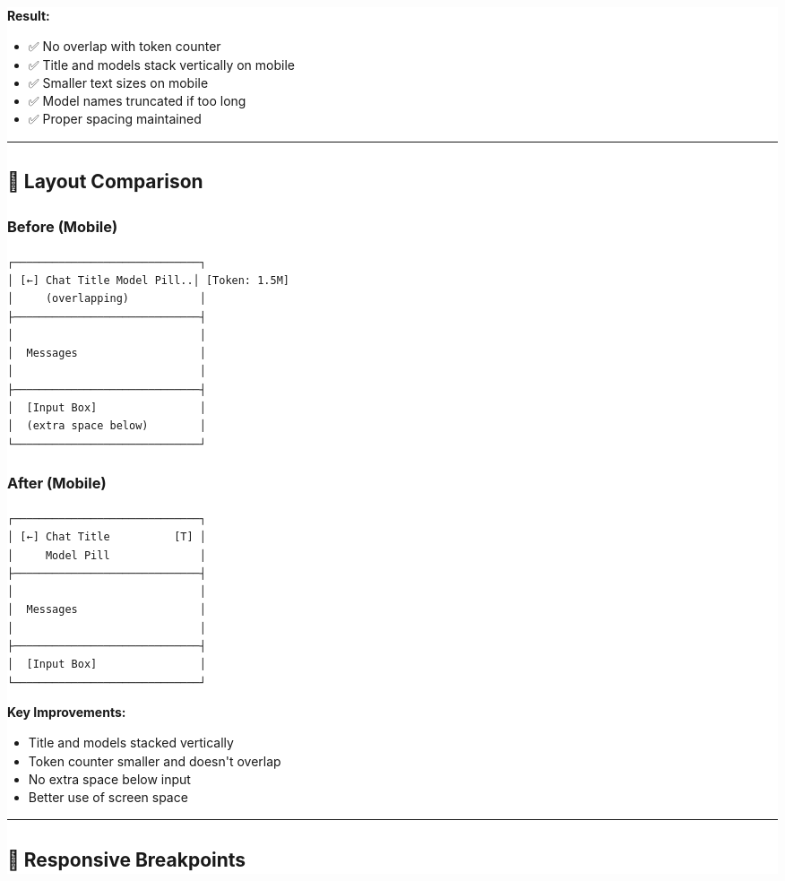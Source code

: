 **Result:**
- ✅ No overlap with token counter
- ✅ Title and models stack vertically on mobile
- ✅ Smaller text sizes on mobile
- ✅ Model names truncated if too long
- ✅ Proper spacing maintained

---

## 📐 Layout Comparison

### Before (Mobile)

```
┌─────────────────────────────┐
│ [←] Chat Title Model Pill..│ [Token: 1.5M]
│     (overlapping)           │
├─────────────────────────────┤
│                             │
│  Messages                   │
│                             │
├─────────────────────────────┤
│  [Input Box]                │
│  (extra space below)        │
└─────────────────────────────┘
```

### After (Mobile)

```
┌─────────────────────────────┐
│ [←] Chat Title          [T] │
│     Model Pill              │
├─────────────────────────────┤
│                             │
│  Messages                   │
│                             │
├─────────────────────────────┤
│  [Input Box]                │
└─────────────────────────────┘
```

**Key Improvements:**
- Title and models stacked vertically
- Token counter smaller and doesn't overlap
- No extra space below input
- Better use of screen space

---

## 🎯 Responsive Breakpoints
